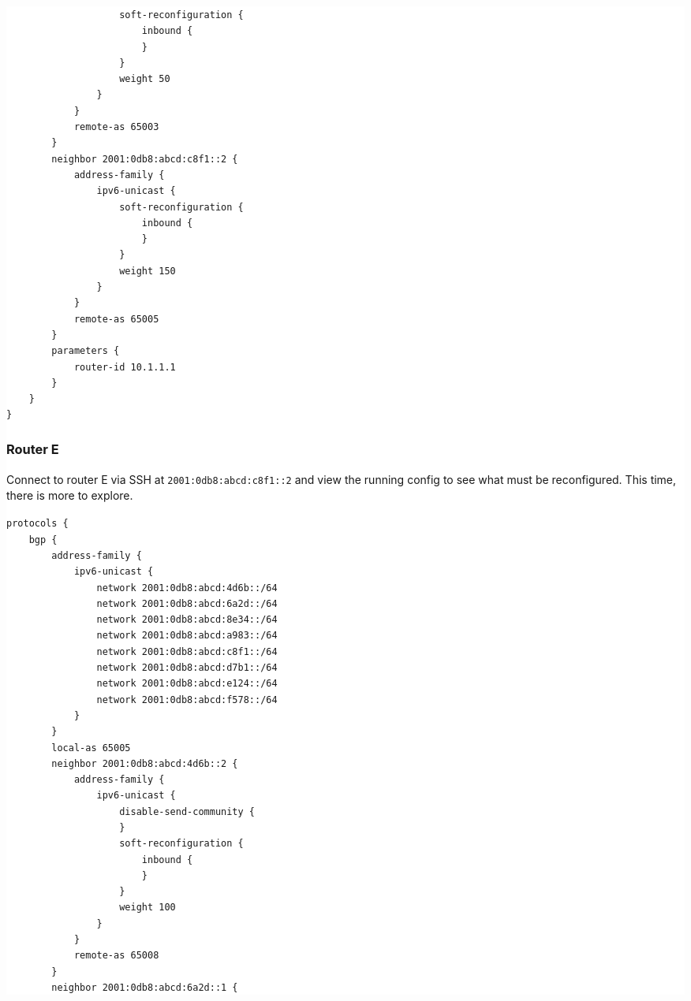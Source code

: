 ```
                    soft-reconfiguration {
                        inbound {
                        }
                    }
                    weight 50
                }
            }
            remote-as 65003
        }
        neighbor 2001:0db8:abcd:c8f1::2 {
            address-family {
                ipv6-unicast {
                    soft-reconfiguration {
                        inbound {
                        }
                    }
                    weight 150
                }
            }
            remote-as 65005
        }
        parameters {
            router-id 10.1.1.1
        }
    }
}
```

### Router E

Connect to router E via SSH at `2001:0db8:abcd:c8f1::2` and view the running config to see what must be reconfigured. This time, there is more to explore.

```
protocols {
    bgp {
        address-family {
            ipv6-unicast {
                network 2001:0db8:abcd:4d6b::/64
                network 2001:0db8:abcd:6a2d::/64
                network 2001:0db8:abcd:8e34::/64
                network 2001:0db8:abcd:a983::/64
                network 2001:0db8:abcd:c8f1::/64
                network 2001:0db8:abcd:d7b1::/64
                network 2001:0db8:abcd:e124::/64
                network 2001:0db8:abcd:f578::/64
            }
        }
        local-as 65005
        neighbor 2001:0db8:abcd:4d6b::2 {
            address-family {
                ipv6-unicast {
                    disable-send-community {
                    }
                    soft-reconfiguration {
                        inbound {
                        }
                    }
                    weight 100
                }
            }
            remote-as 65008
        }
        neighbor 2001:0db8:abcd:6a2d::1 {
```